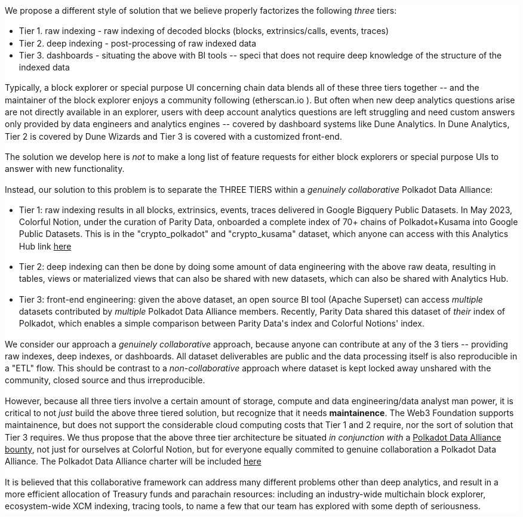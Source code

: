 We propose a different style of solution that we believe properly factorizes the following _three_ tiers:
* Tier 1. raw indexing - raw indexing of decoded blocks (blocks, extrinsics/calls, events, traces)
* Tier 2. deep indexing - post-processing of raw indexed data 
* Tier 3. dashboards - situating the above with BI tools -- speci that does not require deep knowledge of the structure of the indexed data

Typically, a block explorer or special purpose UI concerning chain
data blends all of these three tiers together -- and the maintainer of
the block explorer enjoys a community following (etherscan.io ).  But
often when new deep analytics questions arise are not directly
available in an explorer, users with deep account analytics questions
are left struggling and need custom answers only provided by data
engineers and analytics engines -- covered by dashboard systems like
Dune Analytics.  In Dune Analytics, Tier 2 is covered by Dune Wizards
and Tier 3 is covered with a customized front-end.  

The solution we develop here is _not_ to make a long list of feature
requests for either block explorers or special purpose UIs to answer
with new functionality.

Instead, our solution to this problem is to separate the THREE TIERS within a _genuinely collaborative_ Polkadot Data Alliance:

* Tier 1: raw indexing results in all blocks, extrinsics, events, traces delivered in Google Bigquery Public Datasets.  In May 2023, Colorful Notion, under the curation of Parity Data, onboarded a complete index of 70+ chains of Polkadot+Kusama into Google Public Datasets.  This is in the "crypto_polkadot" and "crypto_kusama" dataset, which anyone can access with this Analytics Hub link [here]()

* Tier 2: deep indexing can then be done by doing some amount of data engineering with the above raw deata, resulting in tables, views or materialized views that can also be shared with new datasets, which can also be shared with Analytics Hub.

* Tier 3: front-end engineering: given the above dataset, an open source BI tool (Apache Superset) can access _multiple_ datasets contributed by _multiple_ Polkadot Data Alliance members.  Recently, Parity Data shared this dataset of _their_ index of Polkadot, which enables a simple comparison between Parity Data's index and Colorful Notions' index.

We consider our approach a _genuinely collaborative_ approach, because anyone can contribute at any of the 3 tiers -- providing raw indexes, deep indexes, or dashboards.  All dataset deliverables are public and the data processing itself is also reproducible in a "ETL" flow.  This should be contrast to a _non-collaborative_ approach where dataset is kept locked away unshared with the community, closed source and thus irreproducible.
 
However, because all three tiers involve a certain amount of storage, compute and data engineering/data analyst man power, it is critical to not _just_ build the above three tiered solution,
but recognize that it needs **maintainence**.  The Web3 Foundation supports maintainence, but does not support the considerable cloud computing costs that Tier 1 and 2 require, nor the sort of solution that Tier 3 requires.  We thus propose that the above three tier architecture be situated _in conjunction with_ a [Polkadot Data Alliance bounty](https://docs.google.com/document/d/1ryC6dxcd9tiQsB7KiCc2BY_TwBJ5jKloGfCyVAGCkKo/edit#heading=h.gjdgxs), not just for ourselves at Colorful Notion, but for everyone equally commited to genuine collaboration a Polkadot Data Alliance.  The Polkadot Data Alliance charter will be included [here]()

It is believed that this collaborative framework can address many different problems other than deep analytics, and result in a more efficient allocation of Treasury funds and parachain resources: including an industry-wide multichain block explorer, ecosystem-wide XCM indexing, tracing tools, to name a few that our team has explored with some depth of seriousness.
